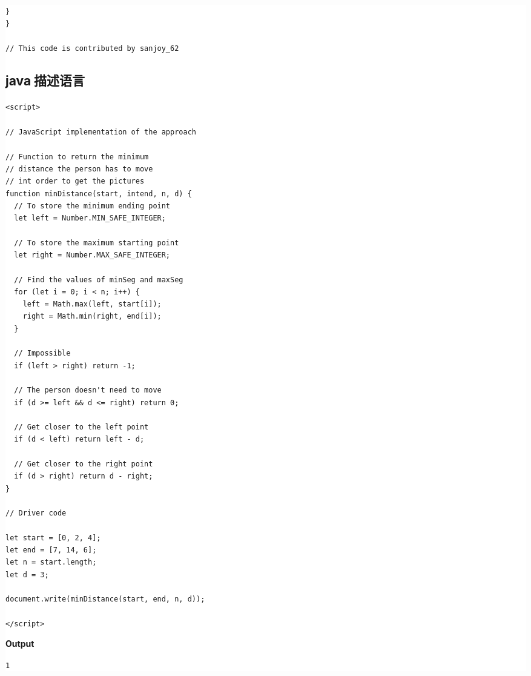 ```
}
}

// This code is contributed by sanjoy_62
```

## java 描述语言

```
<script>

// JavaScript implementation of the approach

// Function to return the minimum
// distance the person has to move
// int order to get the pictures
function minDistance(start, intend, n, d) {
  // To store the minimum ending point
  let left = Number.MIN_SAFE_INTEGER;

  // To store the maximum starting point
  let right = Number.MAX_SAFE_INTEGER;

  // Find the values of minSeg and maxSeg
  for (let i = 0; i < n; i++) {
    left = Math.max(left, start[i]);
    right = Math.min(right, end[i]);
  }

  // Impossible
  if (left > right) return -1;

  // The person doesn't need to move
  if (d >= left && d <= right) return 0;

  // Get closer to the left point
  if (d < left) return left - d;

  // Get closer to the right point
  if (d > right) return d - right;
}

// Driver code

let start = [0, 2, 4];
let end = [7, 14, 6];
let n = start.length;
let d = 3;

document.write(minDistance(start, end, n, d));

</script>
```

**Output**

```
1
```